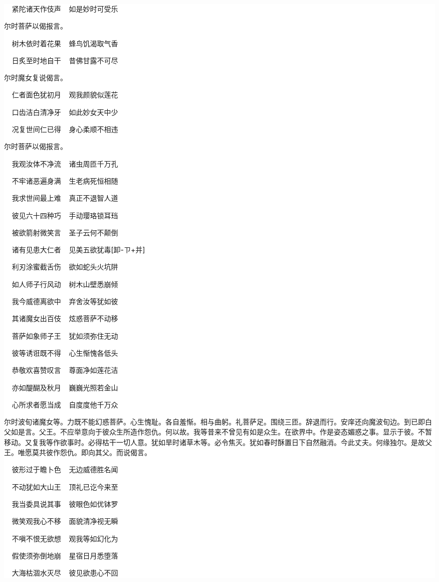 &nbsp;&nbsp;&nbsp;&nbsp;紧陀诸天作伎声&nbsp;&nbsp;&nbsp;&nbsp;如是妙时可受乐

尔时菩萨以偈报言。

&nbsp;&nbsp;&nbsp;&nbsp;树木依时着花果&nbsp;&nbsp;&nbsp;&nbsp;蜂鸟饥渴取气香

&nbsp;&nbsp;&nbsp;&nbsp;日炙至时地自干&nbsp;&nbsp;&nbsp;&nbsp;昔佛甘露不可尽

尔时魔女复说偈言。

&nbsp;&nbsp;&nbsp;&nbsp;仁者面色犹初月&nbsp;&nbsp;&nbsp;&nbsp;观我颜貌似莲花

&nbsp;&nbsp;&nbsp;&nbsp;口齿洁白清净牙&nbsp;&nbsp;&nbsp;&nbsp;如此妙女天中少

&nbsp;&nbsp;&nbsp;&nbsp;况复世间仁已得&nbsp;&nbsp;&nbsp;&nbsp;身心柔顺不相违

尔时菩萨以偈报言。

&nbsp;&nbsp;&nbsp;&nbsp;我观汝体不净流&nbsp;&nbsp;&nbsp;&nbsp;诸虫周匝千万孔

&nbsp;&nbsp;&nbsp;&nbsp;不牢诸恶遍身满&nbsp;&nbsp;&nbsp;&nbsp;生老病死恒相随

&nbsp;&nbsp;&nbsp;&nbsp;我求世间最上难&nbsp;&nbsp;&nbsp;&nbsp;真正不退智人道

&nbsp;&nbsp;&nbsp;&nbsp;彼见六十四种巧&nbsp;&nbsp;&nbsp;&nbsp;手动璎珞锁耳珰

&nbsp;&nbsp;&nbsp;&nbsp;被欲箭射微笑言&nbsp;&nbsp;&nbsp;&nbsp;圣子云何不颠倒

&nbsp;&nbsp;&nbsp;&nbsp;诸有见患大仁者&nbsp;&nbsp;&nbsp;&nbsp;见美五欲犹毒[卸-ㄗ+并]

&nbsp;&nbsp;&nbsp;&nbsp;利刃涂蜜截舌伤&nbsp;&nbsp;&nbsp;&nbsp;欲如蛇头火坑阱

&nbsp;&nbsp;&nbsp;&nbsp;如人师子行风动&nbsp;&nbsp;&nbsp;&nbsp;树木山壁悉崩倾

&nbsp;&nbsp;&nbsp;&nbsp;我今威德离欲中&nbsp;&nbsp;&nbsp;&nbsp;弃舍汝等犹如彼

&nbsp;&nbsp;&nbsp;&nbsp;其诸魔女出百伎&nbsp;&nbsp;&nbsp;&nbsp;炫惑菩萨不动移

&nbsp;&nbsp;&nbsp;&nbsp;菩萨如象师子王&nbsp;&nbsp;&nbsp;&nbsp;犹如须弥住无动

&nbsp;&nbsp;&nbsp;&nbsp;彼等诱诳既不得&nbsp;&nbsp;&nbsp;&nbsp;心生惭愧各低头

&nbsp;&nbsp;&nbsp;&nbsp;恭敬欢喜赞叹言&nbsp;&nbsp;&nbsp;&nbsp;尊面净如莲花洁

&nbsp;&nbsp;&nbsp;&nbsp;亦如醍醐及秋月&nbsp;&nbsp;&nbsp;&nbsp;巍巍光照若金山

&nbsp;&nbsp;&nbsp;&nbsp;心所求者愿当成&nbsp;&nbsp;&nbsp;&nbsp;自度度他千万众

尔时波旬诸魔女等。力既不能幻惑菩萨。心生愧耻。各自羞惭。相与曲躬。礼菩萨足。围绕三匝。辞退而行。安庠还向魔波旬边。到已即白父如是言。父王。不应举意向于彼众生所造作怨仇。何以故。我等昔来不曾见有如是众生。在欲界中。作是姿态媚惑之事。显示于彼。不暂移动。又复我等作欲事时。必得枯干一切人意。犹如旱时诸草木等。必令焦灭。犹如春时酥置日下自然融消。今此丈夫。何缘独尔。是故父王。唯愿莫共彼作怨仇。即向其父。而说偈言。

&nbsp;&nbsp;&nbsp;&nbsp;彼形过于瞻卜色&nbsp;&nbsp;&nbsp;&nbsp;无边威德胜名闻

&nbsp;&nbsp;&nbsp;&nbsp;不动犹如大山王&nbsp;&nbsp;&nbsp;&nbsp;顶礼已讫今来至

&nbsp;&nbsp;&nbsp;&nbsp;我当委具说其事&nbsp;&nbsp;&nbsp;&nbsp;彼眼色如优钵罗

&nbsp;&nbsp;&nbsp;&nbsp;微笑观我心不移&nbsp;&nbsp;&nbsp;&nbsp;面貌清净视无瞬

&nbsp;&nbsp;&nbsp;&nbsp;不嗔不恨无欲想&nbsp;&nbsp;&nbsp;&nbsp;观我等如幻化为

&nbsp;&nbsp;&nbsp;&nbsp;假使须弥倒地崩&nbsp;&nbsp;&nbsp;&nbsp;星宿日月悉堕落

&nbsp;&nbsp;&nbsp;&nbsp;大海枯涸水灭尽&nbsp;&nbsp;&nbsp;&nbsp;彼见欲患心不回
